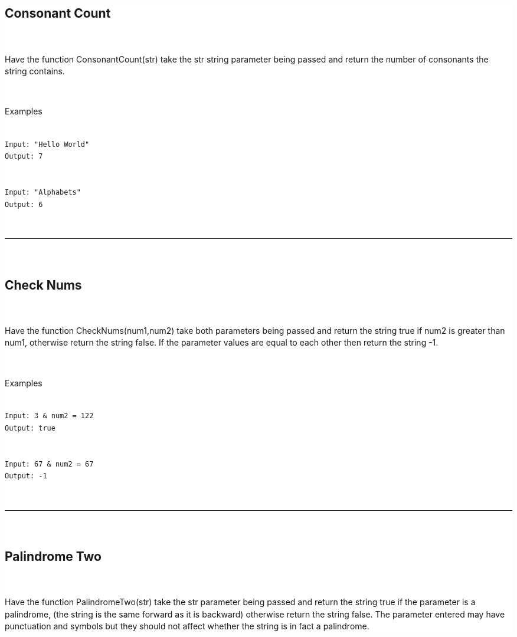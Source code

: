 ## Consonant Count 
<br>

Have the function ConsonantCount(str) take the str string parameter being passed and return the number of consonants the string contains.

<br>

Examples

```

Input: "Hello World"
Output: 7


Input: "Alphabets"
Output: 6

```
<br>
<hr>
<br>

## Check Nums
<br>

Have the function CheckNums(num1,num2) take both parameters being passed and return the string true if num2 is greater than num1, otherwise return the string false. If the parameter values are equal to each other then return the string -1.

<br>

Examples

```

Input: 3 & num2 = 122
Output: true


Input: 67 & num2 = 67
Output: -1

```
<br>
<hr>
<br>

## Palindrome Two
<br>

Have the function PalindromeTwo(str) take the str parameter being passed and return the string true if the parameter is a palindrome, (the string is the same forward as it is backward) otherwise return the string false. The parameter entered may have punctuation and symbols but they should not affect whether the string is in fact a palindrome. 
